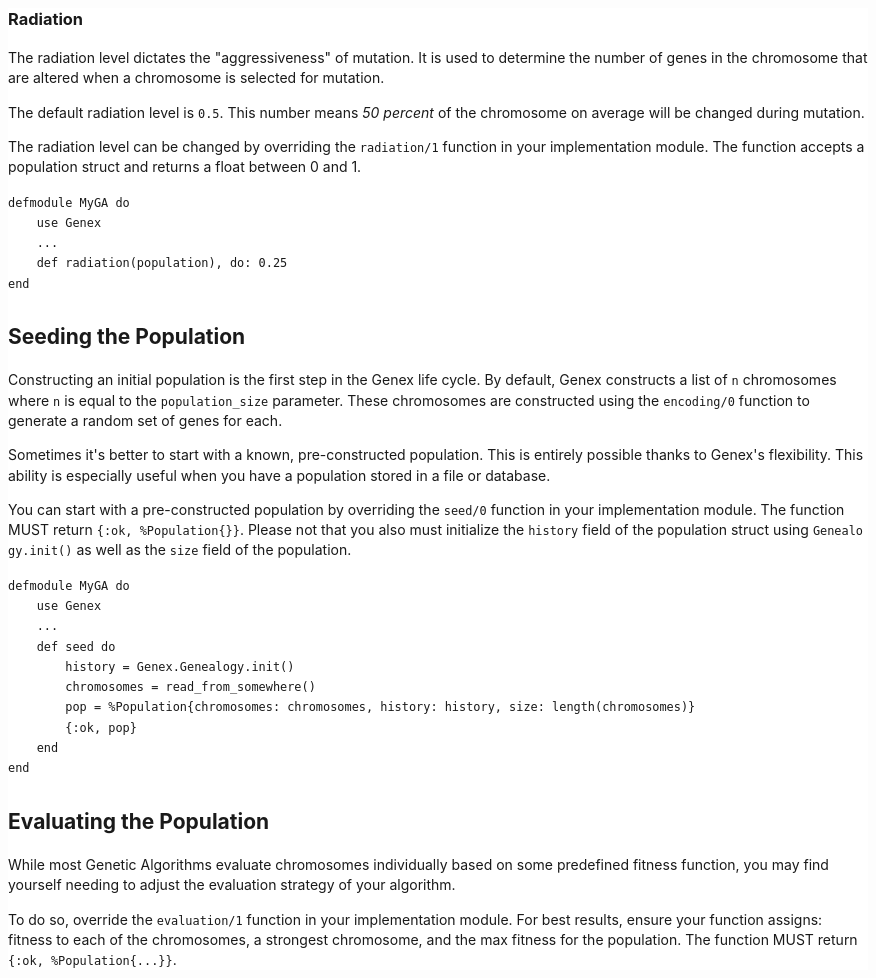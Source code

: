 ### Radiation

The radiation level dictates the "aggressiveness" of mutation. It is used to determine the number of genes in the chromosome that are altered when a chromosome is selected for mutation.

The default radiation level is `0.5`. This number means *50 percent* of the chromosome on average will be changed during mutation.

The radiation level can be changed by overriding the `radiation/1` function in your implementation module. The function accepts a population struct and returns a float between 0 and 1.

```
defmodule MyGA do
    use Genex
    ...
    def radiation(population), do: 0.25
end
```

## Seeding the Population

Constructing an initial population is the first step in the Genex life cycle. By default, Genex constructs a list of `n` chromosomes where `n` is equal to the `population_size` parameter. These chromosomes are constructed using the `encoding/0` function to generate a random set of genes for each.

Sometimes it's better to start with a known, pre-constructed population. This is entirely possible thanks to Genex's flexibility. This ability is especially useful when you have a population stored in a file or database.

You can start with a pre-constructed population by overriding the `seed/0` function in your implementation module. The function MUST return `{:ok, %Population{}}`. Please not that you also must initialize the `history` field of the population struct using `Genealogy.init()` as well as the `size` field of the population.

```
defmodule MyGA do
    use Genex
    ...
    def seed do
        history = Genex.Genealogy.init()
        chromosomes = read_from_somewhere()
        pop = %Population{chromosomes: chromosomes, history: history, size: length(chromosomes)}
        {:ok, pop}
    end
end
```

## Evaluating the Population

While most Genetic Algorithms evaluate chromosomes individually based on some predefined fitness function, you may find yourself needing to adjust the evaluation strategy of your algorithm.

To do so, override the `evaluation/1` function in your implementation module. For best results, ensure your function assigns: fitness to each of the chromosomes, a strongest chromosome, and the max fitness for the population. The function MUST return `{:ok, %Population{...}}`.
